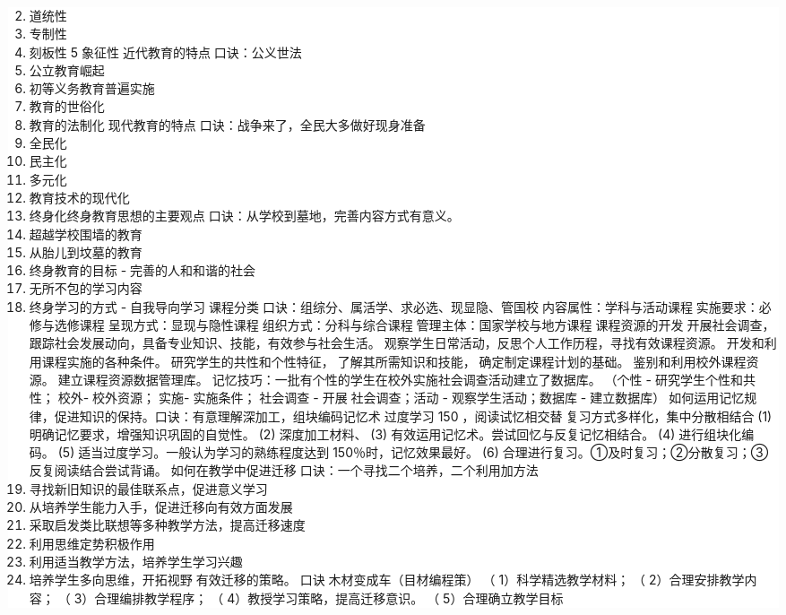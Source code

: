 2. 道统性
3. 专制性
4. 刻板性
5 象征性
近代教育的特点
口诀：公义世法
1. 公立教育崛起
2. 初等义务教育普遍实施
3. 教育的世俗化
4. 教育的法制化
现代教育的特点
口诀：战争来了，全民大多做好现身准备
1. 全民化
2. 民主化
3. 多元化
4. 教育技术的现代化
5. 终身化终身教育思想的主要观点
口诀：从学校到墓地，完善内容方式有意义。
1. 超越学校围墙的教育
2. 从胎儿到坟墓的教育
3. 终身教育的目标 - 完善的人和和谐的社会
4. 无所不包的学习内容
5. 终身学习的方式 - 自我导向学习
课程分类
口诀：组综分、属活学、求必选、现显隐、管国校
内容属性：学科与活动课程
实施要求：必修与选修课程
呈现方式：显现与隐性课程
组织方式：分科与综合课程
管理主体：国家学校与地方课程
课程资源的开发
开展社会调查，跟踪社会发展动向，具备专业知识、技能，有效参与社会生活。
观察学生日常活动，反思个人工作历程，寻找有效课程资源。
开发和利用课程实施的各种条件。
研究学生的共性和个性特征， 了解其所需知识和技能， 确定制定课程计划的基础。
鉴别和利用校外课程资源。
建立课程资源数据管理库。
记忆技巧：一批有个性的学生在校外实施社会调查活动建立了数据库。
（个性 - 研究学生个性和共性； 校外- 校外资源； 实施- 实施条件； 社会调查 - 开展
社会调查；活动 - 观察学生活动；数据库 - 建立数据库）
如何运用记忆规律，促进知识的保持。口诀：有意理解深加工，组块编码记忆术
过度学习 150 ，阅读试忆相交替
复习方式多样化，集中分散相结合
(1) 明确记忆要求，增强知识巩固的自觉性。
(2) 深度加工材料、
(3) 有效运用记忆术。尝试回忆与反复记忆相结合。
(4) 进行组块化编码。
(5) 适当过度学习。一般认为学习的熟练程度达到 150％时，记忆效果最好。
(6) 合理进行复习。①及时复习；②分散复习；③反复阅读结合尝试背诵。
如何在教学中促进迁移
口诀：一个寻找二个培养，二个利用加方法
1. 寻找新旧知识的最佳联系点，促进意义学习
2. 从培养学生能力入手，促进迁移向有效方面发展
3. 采取启发类比联想等多种教学方法，提高迁移速度
4. 利用思维定势积极作用
5. 利用适当教学方法，培养学生学习兴趣
6. 培养学生多向思维，开拓视野
有效迁移的策略。
口诀 木材变成车（目材编程策）
（ 1）科学精选教学材料；
（ 2）合理安排教学内容；
（ 3）合理编排教学程序；
（ 4）教授学习策略，提高迁移意识。
（ 5）合理确立教学目标